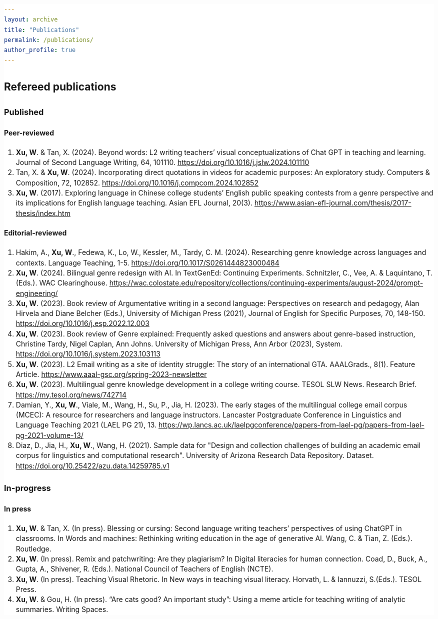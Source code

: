 ```yaml
---
layout: archive
title: "Publications"
permalink: /publications/
author_profile: true
---
```



## Refereed publications
### Published

#### Peer-reviewed
1. **Xu, W**. & Tan, X. (2024). Beyond words: L2 writing teachers’ visual conceptualizations of Chat GPT in teaching and learning. Journal of Second Language Writing, 64, 101110. https://doi.org/10.1016/j.jslw.2024.101110
2. Tan, X. & **Xu, W**. (2024). Incorporating direct quotations in videos for academic purposes: An exploratory study. Computers & Composition, 72, 102852. https://doi.org/10.1016/j.compcom.2024.102852
3. **Xu, W**. (2017). Exploring language in Chinese college students’ English public speaking contests from a genre perspective and its implications for English language teaching. Asian EFL Journal, 20(3). https://www.asian-efl-journal.com/thesis/2017-thesis/index.htm
#### Editorial-reviewed
1. Hakim, A., **Xu, W**., Fedewa, K., Lo, W., Kessler, M., Tardy, C. M. (2024). Researching genre knowledge across languages and contexts. Language Teaching, 1-5. https://doi.org/10.1017/S0261444823000484
2. **Xu, W**. (2024). Bilingual genre redesign with AI. In TextGenEd: Continuing Experiments. Schnitzler, C., Vee, A. & Laquintano, T. (Eds.). WAC Clearinghouse. https://wac.colostate.edu/repository/collections/continuing-experiments/august-2024/prompt-engineering/
3. **Xu, W**. (2023). Book review of Argumentative writing in a second language: Perspectives on research and pedagogy, Alan Hirvela and Diane Belcher (Eds.), University of Michigan Press (2021), Journal of English for Specific Purposes, 70, 148-150. https://doi.org/10.1016/j.esp.2022.12.003
4. **Xu, W**. (2023). Book review of Genre explained: Frequently asked questions and answers about genre-based instruction, Christine Tardy, Nigel Caplan, Ann Johns. University of Michigan Press, Ann Arbor (2023), System. https://doi.org/10.1016/j.system.2023.103113
5. **Xu, W**. (2023). L2 Email writing as a site of identity struggle: The story of an international GTA. AAALGrads., 8(1). Feature Article. https://www.aaal-gsc.org/spring-2023-newsletter
6. **Xu, W**. (2023). Multilingual genre knowledge development in a college writing course. TESOL SLW News. Research Brief. https://my.tesol.org/news/742714
7. Damian, Y., **Xu, W**., Viale, M., Wang, H., Su, P., Jia, H. (2023). The early stages of the multilingual college email corpus (MCEC): A resource for researchers and language instructors. Lancaster Postgraduate Conference in Linguistics and Language Teaching 2021 (LAEL PG 21), 13. https://wp.lancs.ac.uk/laelpgconference/papers-from-lael-pg/papers-from-lael-pg-2021-volume-13/
8. Diaz, D., Jia, H., **Xu, W**., Wang, H. (2021). Sample data for "Design and collection challenges of building an academic email corpus for linguistics and computational research". University of Arizona Research Data
Repository. Dataset. https://doi.org/10.25422/azu.data.14259785.v1

### In-progress
#### In press
1. **Xu, W**. & Tan, X. (In press). Blessing or cursing: Second language writing teachers’ perspectives of using ChatGPT in classrooms. In Words and machines: Rethinking writing education in the age of generative AI. Wang, C. & Tian, Z. (Eds.). Routledge.
2. **Xu, W**. (In press). Remix and patchwriting: Are they plagiarism? In Digital literacies for human connection. Coad, D., Buck, A., Gupta, A., Shivener, R. (Eds.). National Council of Teachers of English (NCTE).
3. **Xu, W**. (In press). Teaching Visual Rhetoric. In New ways in teaching visual literacy. Horvath, L. & Iannuzzi, S.(Eds.). TESOL Press.
4. **Xu, W**. & Gou, H. (In press). “Are cats good? An important study”: Using a meme article for teaching writing of analytic summaries. Writing Spaces.